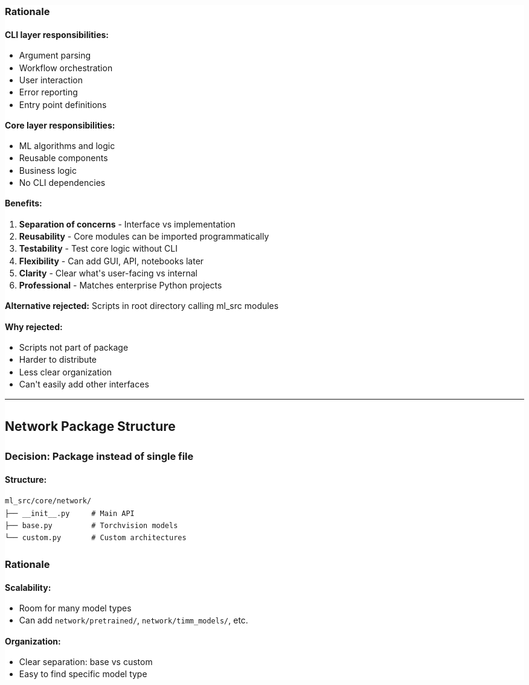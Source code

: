### Rationale

**CLI layer responsibilities:**
- Argument parsing
- Workflow orchestration
- User interaction
- Error reporting
- Entry point definitions

**Core layer responsibilities:**
- ML algorithms and logic
- Reusable components
- Business logic
- No CLI dependencies

**Benefits:**
1. **Separation of concerns** - Interface vs implementation
2. **Reusability** - Core modules can be imported programmatically
3. **Testability** - Test core logic without CLI
4. **Flexibility** - Can add GUI, API, notebooks later
5. **Clarity** - Clear what's user-facing vs internal
6. **Professional** - Matches enterprise Python projects

**Alternative rejected:** Scripts in root directory calling ml_src modules

**Why rejected:**
- Scripts not part of package
- Harder to distribute
- Less clear organization
- Can't easily add other interfaces

---

## Network Package Structure

### Decision: Package instead of single file

**Structure:**
```
ml_src/core/network/
├── __init__.py     # Main API
├── base.py         # Torchvision models
└── custom.py       # Custom architectures
```

### Rationale

**Scalability:**
- Room for many model types
- Can add `network/pretrained/`, `network/timm_models/`, etc.

**Organization:**
- Clear separation: base vs custom
- Easy to find specific model type
